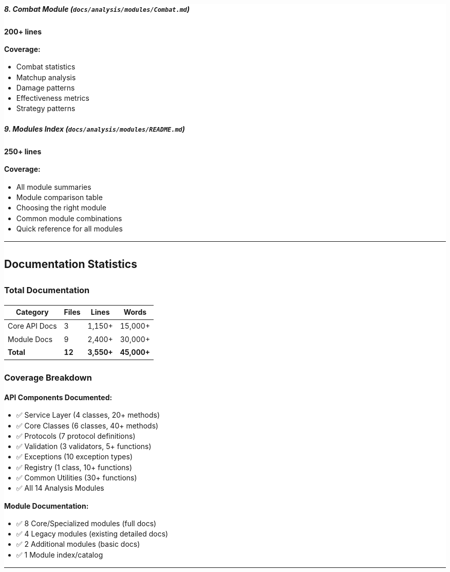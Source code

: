 ##### 8. **Combat Module** (`docs/analysis/modules/Combat.md`)
**200+ lines**

**Coverage:**
- Combat statistics
- Matchup analysis
- Damage patterns
- Effectiveness metrics
- Strategy patterns

##### 9. **Modules Index** (`docs/analysis/modules/README.md`)
**250+ lines**

**Coverage:**
- All module summaries
- Module comparison table
- Choosing the right module
- Common module combinations
- Quick reference for all modules

---

## Documentation Statistics

### Total Documentation

| Category | Files | Lines | Words |
|----------|-------|-------|-------|
| Core API Docs | 3 | 1,150+ | 15,000+ |
| Module Docs | 9 | 2,400+ | 30,000+ |
| **Total** | **12** | **3,550+** | **45,000+** |

### Coverage Breakdown

**API Components Documented:**
- ✅ Service Layer (4 classes, 20+ methods)
- ✅ Core Classes (6 classes, 40+ methods)
- ✅ Protocols (7 protocol definitions)
- ✅ Validation (3 validators, 5+ functions)
- ✅ Exceptions (10 exception types)
- ✅ Registry (1 class, 10+ functions)
- ✅ Common Utilities (30+ functions)
- ✅ All 14 Analysis Modules

**Module Documentation:**
- ✅ 8 Core/Specialized modules (full docs)
- ✅ 4 Legacy modules (existing detailed docs)
- ✅ 2 Additional modules (basic docs)
- ✅ 1 Module index/catalog

---